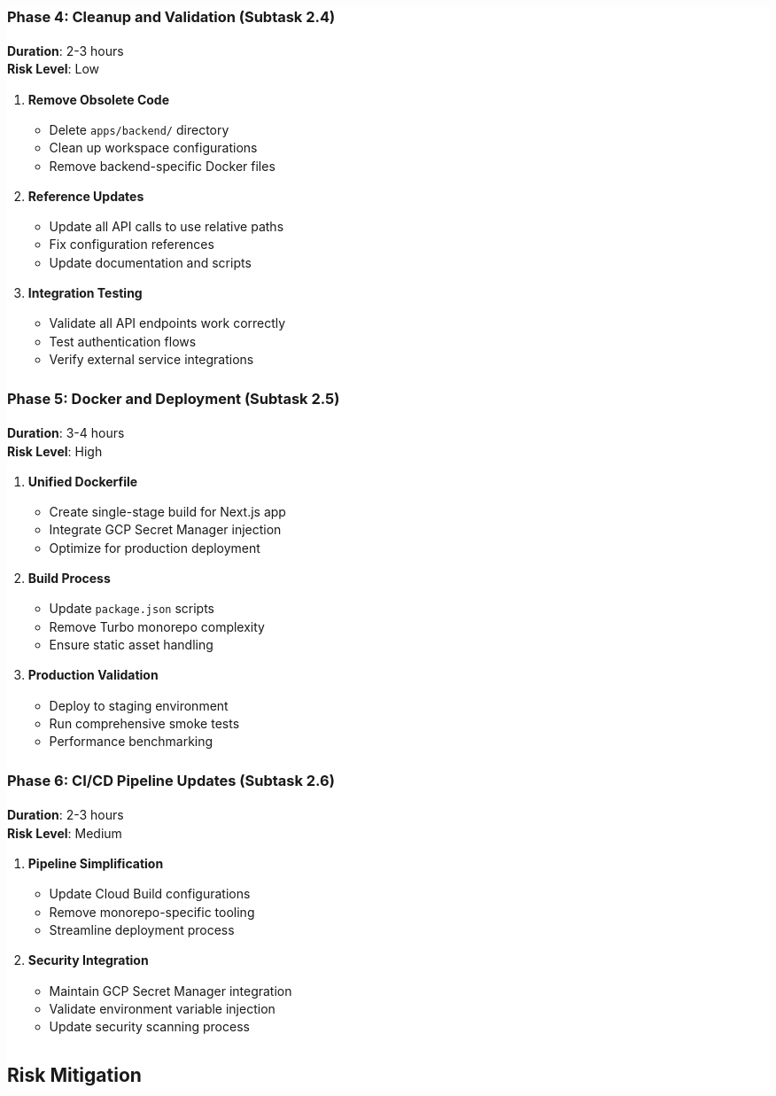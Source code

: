 ### Phase 4: Cleanup and Validation (Subtask 2.4)
**Duration**: 2-3 hours  
**Risk Level**: Low  

1. **Remove Obsolete Code**
   - Delete `apps/backend/` directory
   - Clean up workspace configurations
   - Remove backend-specific Docker files

2. **Reference Updates**
   - Update all API calls to use relative paths
   - Fix configuration references
   - Update documentation and scripts

3. **Integration Testing**
   - Validate all API endpoints work correctly
   - Test authentication flows
   - Verify external service integrations

### Phase 5: Docker and Deployment (Subtask 2.5)
**Duration**: 3-4 hours  
**Risk Level**: High  

1. **Unified Dockerfile**
   - Create single-stage build for Next.js app
   - Integrate GCP Secret Manager injection
   - Optimize for production deployment

2. **Build Process**
   - Update `package.json` scripts
   - Remove Turbo monorepo complexity
   - Ensure static asset handling

3. **Production Validation**
   - Deploy to staging environment
   - Run comprehensive smoke tests
   - Performance benchmarking

### Phase 6: CI/CD Pipeline Updates (Subtask 2.6)
**Duration**: 2-3 hours  
**Risk Level**: Medium  

1. **Pipeline Simplification**
   - Update Cloud Build configurations
   - Remove monorepo-specific tooling
   - Streamline deployment process

2. **Security Integration**
   - Maintain GCP Secret Manager integration
   - Validate environment variable injection
   - Update security scanning process

## Risk Mitigation

